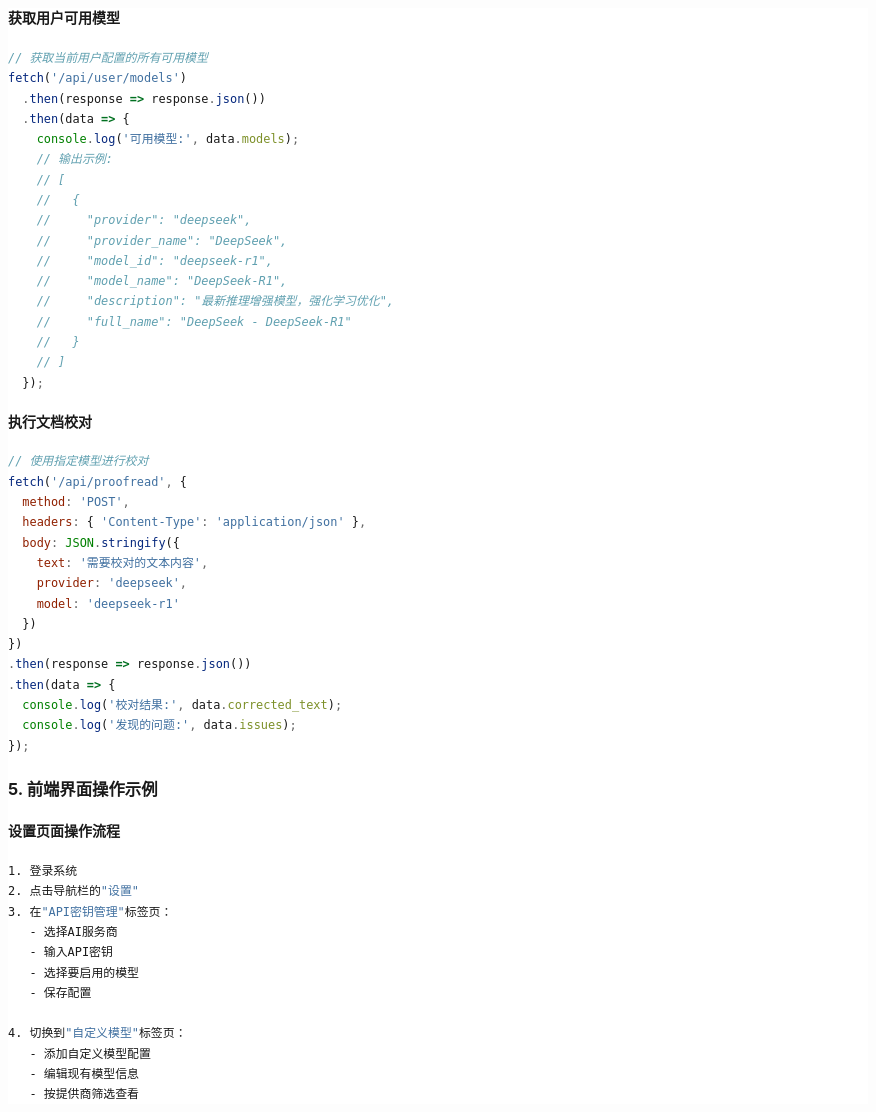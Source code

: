 #### 获取用户可用模型
```javascript
// 获取当前用户配置的所有可用模型
fetch('/api/user/models')
  .then(response => response.json())
  .then(data => {
    console.log('可用模型:', data.models);
    // 输出示例:
    // [
    //   {
    //     "provider": "deepseek",
    //     "provider_name": "DeepSeek",
    //     "model_id": "deepseek-r1",
    //     "model_name": "DeepSeek-R1",
    //     "description": "最新推理增强模型，强化学习优化",
    //     "full_name": "DeepSeek - DeepSeek-R1"
    //   }
    // ]
  });
```

#### 执行文档校对
```javascript
// 使用指定模型进行校对
fetch('/api/proofread', {
  method: 'POST',
  headers: { 'Content-Type': 'application/json' },
  body: JSON.stringify({
    text: '需要校对的文本内容',
    provider: 'deepseek',
    model: 'deepseek-r1'
  })
})
.then(response => response.json())
.then(data => {
  console.log('校对结果:', data.corrected_text);
  console.log('发现的问题:', data.issues);
});
```

### 5. 前端界面操作示例

#### 设置页面操作流程
```bash
1. 登录系统
2. 点击导航栏的"设置"
3. 在"API密钥管理"标签页：
   - 选择AI服务商
   - 输入API密钥
   - 选择要启用的模型
   - 保存配置

4. 切换到"自定义模型"标签页：
   - 添加自定义模型配置
   - 编辑现有模型信息
   - 按提供商筛选查看
```
